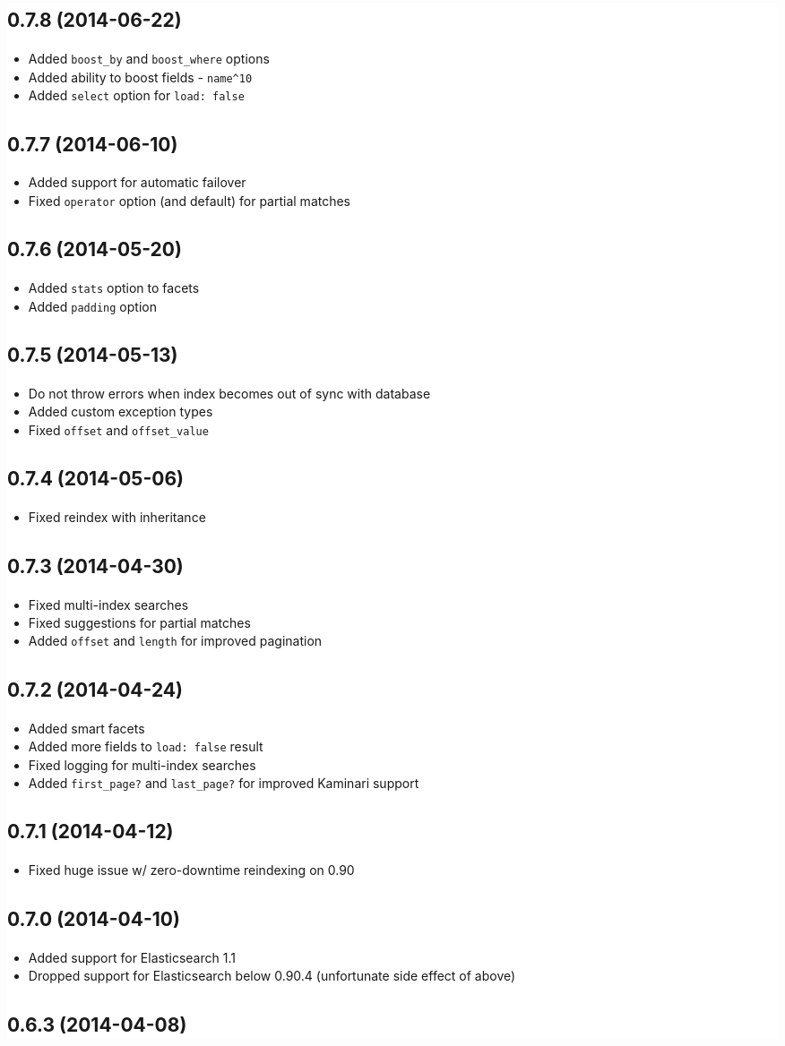 ## 0.7.8 (2014-06-22)

- Added `boost_by` and `boost_where` options
- Added ability to boost fields - `name^10`
- Added `select` option for `load: false`

## 0.7.7 (2014-06-10)

- Added support for automatic failover
- Fixed `operator` option (and default) for partial matches

## 0.7.6 (2014-05-20)

- Added `stats` option to facets
- Added `padding` option

## 0.7.5 (2014-05-13)

- Do not throw errors when index becomes out of sync with database
- Added custom exception types
- Fixed `offset` and `offset_value`

## 0.7.4 (2014-05-06)

- Fixed reindex with inheritance

## 0.7.3 (2014-04-30)

- Fixed multi-index searches
- Fixed suggestions for partial matches
- Added `offset` and `length` for improved pagination

## 0.7.2 (2014-04-24)

- Added smart facets
- Added more fields to `load: false` result
- Fixed logging for multi-index searches
- Added `first_page?` and `last_page?` for improved Kaminari support

## 0.7.1 (2014-04-12)

- Fixed huge issue w/ zero-downtime reindexing on 0.90

## 0.7.0 (2014-04-10)

- Added support for Elasticsearch 1.1
- Dropped support for Elasticsearch below 0.90.4 (unfortunate side effect of above)

## 0.6.3 (2014-04-08)
